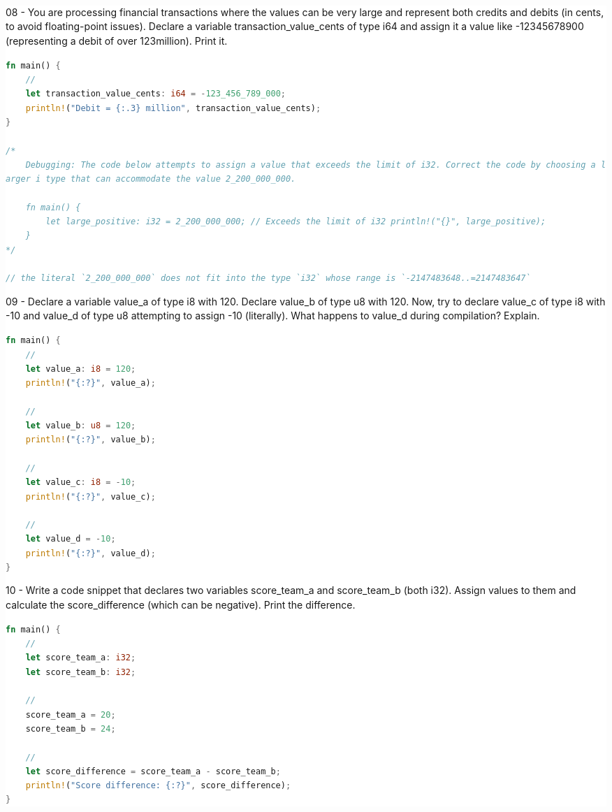 08 - You are processing financial transactions where the values can be very large and represent both credits and debits (in cents, to avoid floating-point issues). Declare a variable transaction_value_cents of type i64 and assign it a value like -12345678900 (representing a debit of over 123million). Print it.

```rust
fn main() {
    //
    let transaction_value_cents: i64 = -123_456_789_000;
    println!("Debit = {:.3} million", transaction_value_cents);
}

/*
    Debugging: The code below attempts to assign a value that exceeds the limit of i32. Correct the code by choosing a larger i type that can accommodate the value 2_200_000_000.

    fn main() {
        let large_positive: i32 = 2_200_000_000; // Exceeds the limit of i32 println!("{}", large_positive);
    }
*/

// the literal `2_200_000_000` does not fit into the type `i32` whose range is `-2147483648..=2147483647`
```

09 - Declare a variable value_a of type i8 with 120. Declare value_b of type u8 with 120. Now, try to declare value_c of type i8 with -10 and value_d of type u8 attempting to assign -10 (literally). What happens to value_d during compilation? Explain.

```rust
fn main() {
    //
    let value_a: i8 = 120;
    println!("{:?}", value_a);

    //
    let value_b: u8 = 120;
    println!("{:?}", value_b);

    //
    let value_c: i8 = -10;
    println!("{:?}", value_c);

    //
    let value_d = -10;
    println!("{:?}", value_d);
}
```

10 - Write a code snippet that declares two variables score_team_a and score_team_b (both i32). Assign values to them and calculate the score_difference (which can be negative). Print the difference.

```rust
fn main() {
    //
    let score_team_a: i32;
    let score_team_b: i32;

    //
    score_team_a = 20;
    score_team_b = 24;

    //
    let score_difference = score_team_a - score_team_b;
    println!("Score difference: {:?}", score_difference);
}
```